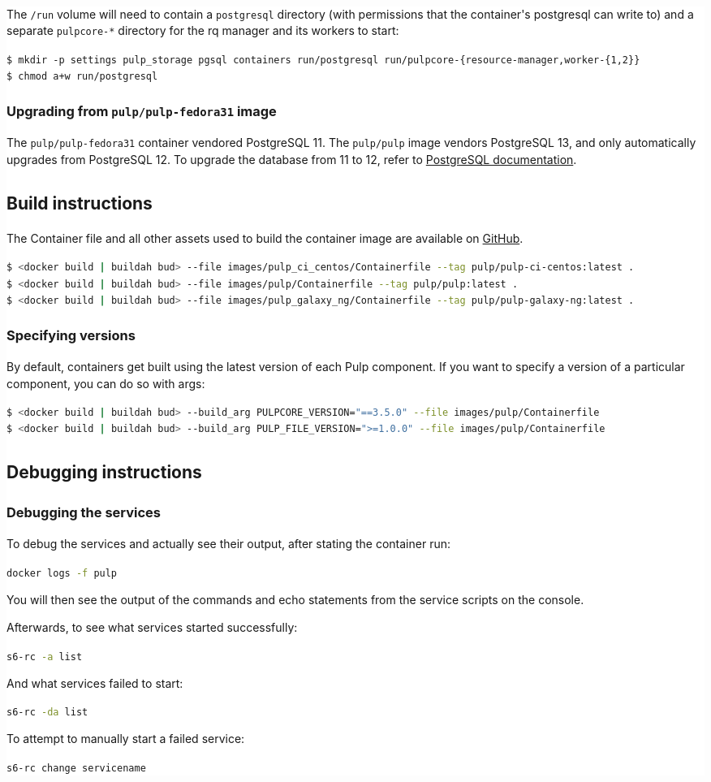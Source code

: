 The `/run` volume will need to contain a `postgresql` directory (with permissions that the container's postgresql can write to) and a separate `pulpcore-*` directory for the rq manager and its workers to start:

```console
$ mkdir -p settings pulp_storage pgsql containers run/postgresql run/pulpcore-{resource-manager,worker-{1,2}}
$ chmod a+w run/postgresql
```

### Upgrading from ``pulp/pulp-fedora31`` image

The ``pulp/pulp-fedora31`` container vendored PostgreSQL 11. The ``pulp/pulp`` image vendors PostgreSQL 13, and only automatically upgrades from PostgreSQL 12. To upgrade the database from 11 to 12, refer to [PostgreSQL documentation](https://www.postgresql.org/docs/12/upgrading.html).


## Build instructions

The Container file and all other assets used to build the container image are available on [GitHub](https://github.com/pulp/pulp-oci-images).

```bash
$ <docker build | buildah bud> --file images/pulp_ci_centos/Containerfile --tag pulp/pulp-ci-centos:latest .
$ <docker build | buildah bud> --file images/pulp/Containerfile --tag pulp/pulp:latest .
$ <docker build | buildah bud> --file images/pulp_galaxy_ng/Containerfile --tag pulp/pulp-galaxy-ng:latest .
```

### Specifying versions

By default, containers get built using the latest version of each Pulp component. If you want to
specify a version of a particular component, you can do so with args:

```bash
$ <docker build | buildah bud> --build_arg PULPCORE_VERSION="==3.5.0" --file images/pulp/Containerfile
$ <docker build | buildah bud> --build_arg PULP_FILE_VERSION=">=1.0.0" --file images/pulp/Containerfile
```

## Debugging instructions

### Debugging the services

To debug the services and actually see their output, after stating the container run:
```bash
docker logs -f pulp
```
You will then see the output of the commands and echo statements from the service scripts on the
console.

Afterwards, to see what services started successfully:
```bash
s6-rc -a list
```
And what services failed to start:
```bash
s6-rc -da list
```
To attempt to manually start a failed service:
```bash
s6-rc change servicename
```

